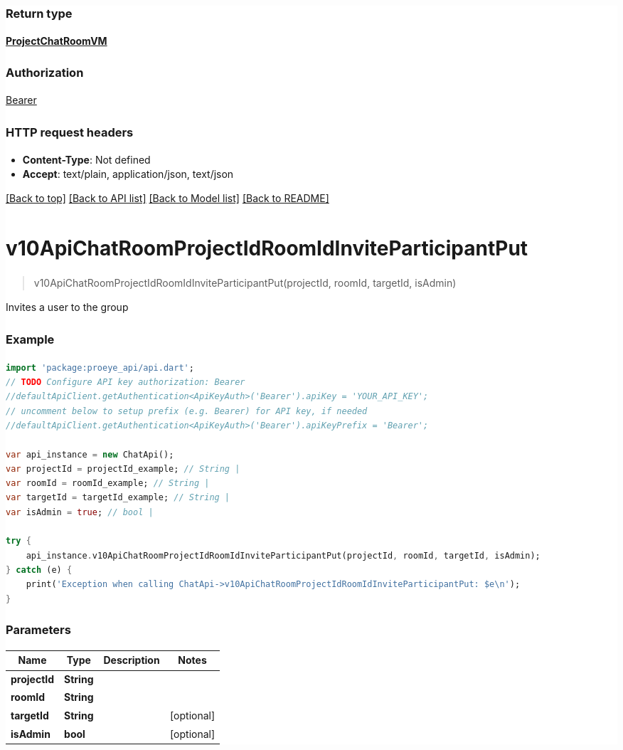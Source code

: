 ### Return type

[**ProjectChatRoomVM**](ProjectChatRoomVM.md)

### Authorization

[Bearer](../README.md#Bearer)

### HTTP request headers

 - **Content-Type**: Not defined
 - **Accept**: text/plain, application/json, text/json

[[Back to top]](#) [[Back to API list]](../README.md#documentation-for-api-endpoints) [[Back to Model list]](../README.md#documentation-for-models) [[Back to README]](../README.md)

# **v10ApiChatRoomProjectIdRoomIdInviteParticipantPut**
> v10ApiChatRoomProjectIdRoomIdInviteParticipantPut(projectId, roomId, targetId, isAdmin)

Invites a user to the group

### Example 
```dart
import 'package:proeye_api/api.dart';
// TODO Configure API key authorization: Bearer
//defaultApiClient.getAuthentication<ApiKeyAuth>('Bearer').apiKey = 'YOUR_API_KEY';
// uncomment below to setup prefix (e.g. Bearer) for API key, if needed
//defaultApiClient.getAuthentication<ApiKeyAuth>('Bearer').apiKeyPrefix = 'Bearer';

var api_instance = new ChatApi();
var projectId = projectId_example; // String | 
var roomId = roomId_example; // String | 
var targetId = targetId_example; // String | 
var isAdmin = true; // bool | 

try { 
    api_instance.v10ApiChatRoomProjectIdRoomIdInviteParticipantPut(projectId, roomId, targetId, isAdmin);
} catch (e) {
    print('Exception when calling ChatApi->v10ApiChatRoomProjectIdRoomIdInviteParticipantPut: $e\n');
}
```

### Parameters

Name | Type | Description  | Notes
------------- | ------------- | ------------- | -------------
 **projectId** | **String**|  | 
 **roomId** | **String**|  | 
 **targetId** | **String**|  | [optional] 
 **isAdmin** | **bool**|  | [optional] 
